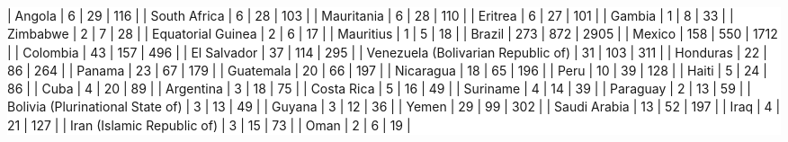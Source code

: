 | Angola                             |     6 |     29 |    116 |
| South Africa                       |     6 |     28 |    103 |
| Mauritania                         |     6 |     28 |    110 |
| Eritrea                            |     6 |     27 |    101 |
| Gambia                             |     1 |      8 |     33 |
| Zimbabwe                           |     2 |      7 |     28 |
| Equatorial Guinea                  |     2 |      6 |     17 |
| Mauritius                          |     1 |      5 |     18 |
| Brazil                             |   273 |    872 |   2905 |
| Mexico                             |   158 |    550 |   1712 |
| Colombia                           |    43 |    157 |    496 |
| El Salvador                        |    37 |    114 |    295 |
| Venezuela (Bolivarian Republic of) |    31 |    103 |    311 |
| Honduras                           |    22 |     86 |    264 |
| Panama                             |    23 |     67 |    179 |
| Guatemala                          |    20 |     66 |    197 |
| Nicaragua                          |    18 |     65 |    196 |
| Peru                               |    10 |     39 |    128 |
| Haiti                              |     5 |     24 |     86 |
| Cuba                               |     4 |     20 |     89 |
| Argentina                          |     3 |     18 |     75 |
| Costa Rica                         |     5 |     16 |     49 |
| Suriname                           |     4 |     14 |     39 |
| Paraguay                           |     2 |     13 |     59 |
| Bolivia (Plurinational State of)   |     3 |     13 |     49 |
| Guyana                             |     3 |     12 |     36 |
| Yemen                              |    29 |     99 |    302 |
| Saudi Arabia                       |    13 |     52 |    197 |
| Iraq                               |     4 |     21 |    127 |
| Iran (Islamic Republic of)         |     3 |     15 |     73 |
| Oman                               |     2 |      6 |     19 |
